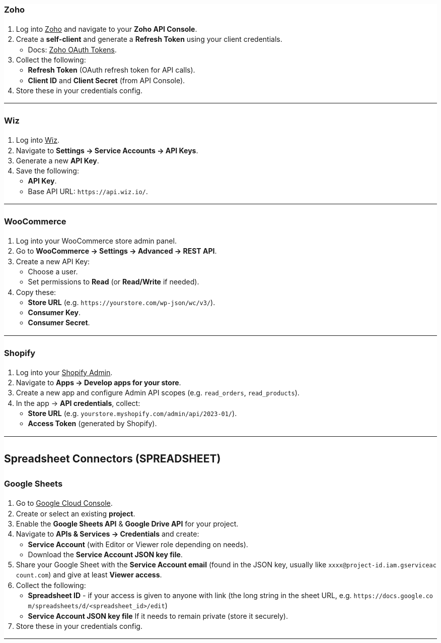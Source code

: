 ### Zoho
1. Log into [Zoho](https://www.zoho.com/) and navigate to your **Zoho API Console**.  
2. Create a **self-client** and generate a **Refresh Token** using your client credentials.  
   - Docs: [Zoho OAuth Tokens](https://www.zoho.com/accounts/protocol/oauth.html).  
3. Collect the following:  
   - **Refresh Token** (OAuth refresh token for API calls).  
   - **Client ID** and **Client Secret** (from API Console).  
4. Store these in your credentials config.

---

### Wiz
1. Log into [Wiz](https://app.wiz.io/).  
2. Navigate to **Settings → Service Accounts → API Keys**.  
3. Generate a new **API Key**.  
4. Save the following:  
   - **API Key**.  
   - Base API URL: `https://api.wiz.io/`.  

---

### WooCommerce
1. Log into your WooCommerce store admin panel.  
2. Go to **WooCommerce → Settings → Advanced → REST API**.  
3. Create a new API Key:  
   - Choose a user.  
   - Set permissions to **Read** (or **Read/Write** if needed).  
4. Copy these:  
   - **Store URL** (e.g. `https://yourstore.com/wp-json/wc/v3/`).  
   - **Consumer Key**.  
   - **Consumer Secret**.  

---

### Shopify
1. Log into your [Shopify Admin](https://www.shopify.com/).  
2. Navigate to **Apps → Develop apps for your store**.  
3. Create a new app and configure Admin API scopes (e.g. `read_orders`, `read_products`).  
4. In the app → **API credentials**, collect:  
   - **Store URL** (e.g. `yourstore.myshopify.com/admin/api/2023-01/`).  
   - **Access Token** (generated by Shopify).  

---

## Spreadsheet Connectors (SPREADSHEET)

### Google Sheets
1. Go to [Google Cloud Console](https://console.cloud.google.com/).
2. Create or select an existing **project**.
3. Enable the **Google Sheets API** & **Google Drive API** for your project.
4. Navigate to **APIs & Services → Credentials** and create:
   - **Service Account** (with Editor or Viewer role depending on needs).
   - Download the **Service Account JSON key file**.
5. Share your Google Sheet with the **Service Account email** (found in the JSON key, usually like `xxxx@project-id.iam.gserviceaccount.com`) and give at least **Viewer access**. 
6. Collect the following:
   - **Spreadsheet ID** - if your access is given to anyone with link (the long string in the sheet URL, e.g. `https://docs.google.com/spreadsheets/d/<spreadsheet_id>/edit`)
   - **Service Account JSON key file** If it needs to remain private (store it securely).
7. Store these in your credentials config.

---